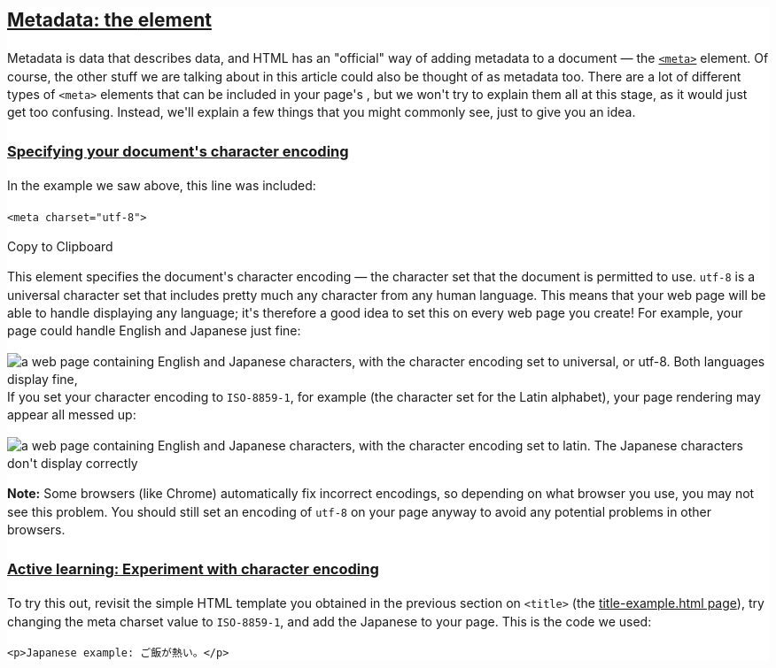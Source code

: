## [Metadata: the <meta> element](https://developer.mozilla.org/en-US/docs/Learn/HTML/Introduction_to_HTML/The_head_metadata_in_HTML#metadata_the_meta_element "Permalink to Metadata: the <meta> element")

Metadata is data that describes data, and HTML has an "official" way of adding metadata to a document — the [`<meta>`](https://developer.mozilla.org/en-US/docs/Web/HTML/Element/meta) element. Of course, the other stuff we are talking about in this article could also be thought of as metadata too. There are a lot of different types of `<meta>` elements that can be included in your page's <head>, but we won't try to explain them all at this stage, as it would just get too confusing. Instead, we'll explain a few things that you might commonly see, just to give you an idea.

### [Specifying your document's character encoding](https://developer.mozilla.org/en-US/docs/Learn/HTML/Introduction_to_HTML/The_head_metadata_in_HTML#specifying_your_documents_character_encoding "Permalink to Specifying your document's character encoding")

In the example we saw above, this line was included:

```
<meta charset="utf-8">
```

Copy to Clipboard

This element specifies the document's character encoding — the character set that the document is permitted to use. `utf-8` is a universal character set that includes pretty much any character from any human language. This means that your web page will be able to handle displaying any language; it's therefore a good idea to set this on every web page you create! For example, your page could handle English and Japanese just fine:

![a web page containing English and Japanese characters, with the character encoding set to universal, or utf-8. Both languages display fine,](https://developer.mozilla.org/en-US/docs/Learn/HTML/Introduction_to_HTML/The_head_metadata_in_HTML/correct-encoding.png)If you set your character encoding to `ISO-8859-1`, for example (the character set for the Latin alphabet), your page rendering may appear all messed up:

![a web page containing English and Japanese characters, with the character encoding set to latin. The Japanese characters don't display correctly](https://developer.mozilla.org/en-US/docs/Learn/HTML/Introduction_to_HTML/The_head_metadata_in_HTML/bad-encoding.png)

**Note:** Some browsers (like Chrome) automatically fix incorrect encodings, so depending on what browser you use, you may not see this problem. You should still set an encoding of `utf-8` on your page anyway to avoid any potential problems in other browsers.

### [Active learning: Experiment with character encoding](https://developer.mozilla.org/en-US/docs/Learn/HTML/Introduction_to_HTML/The_head_metadata_in_HTML#active_learning_experiment_with_character_encoding "Permalink to Active learning: Experiment with character encoding")

To try this out, revisit the simple HTML template you obtained in the previous section on `<title>` (the [title-example.html page](https://github.com/mdn/learning-area/blob/master/html/introduction-to-html/the-html-head/title-example.html)), try changing the meta charset value to `ISO-8859-1`, and add the Japanese to your page. This is the code we used:

```
<p>Japanese example: ご飯が熱い。</p>
```
